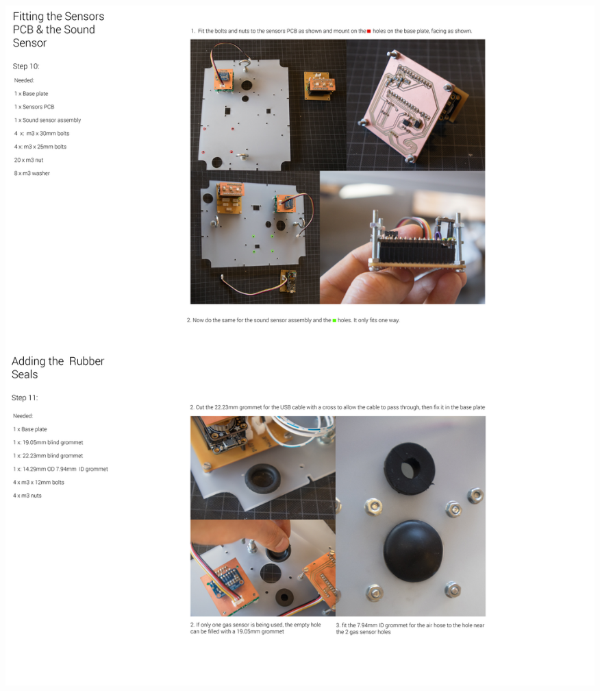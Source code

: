 <p align="center"><img src="Images/Steps/MUV Air Quality Kit Instructions-11.jpg" width="100%"><p/>
<p align="center"><img src="Images/Steps/MUV Air Quality Kit Instructions-12.jpg" width="100%"><p/>